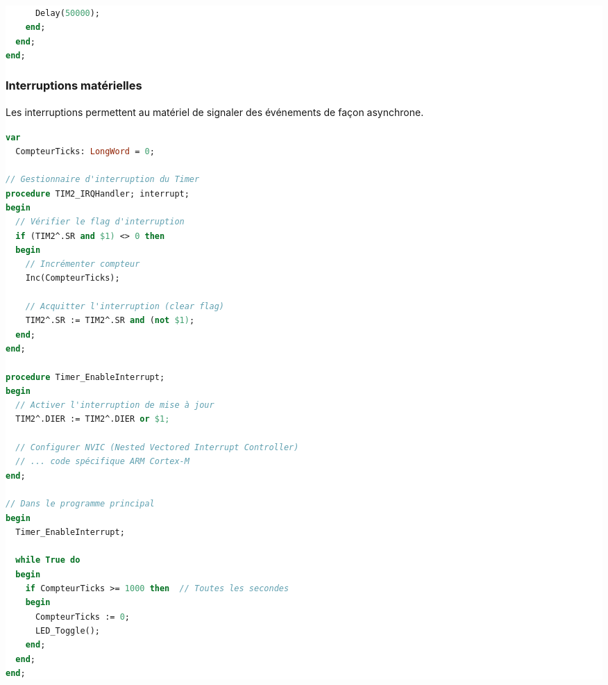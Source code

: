 ```pascal
      Delay(50000);
    end;
  end;
end;
```

### Interruptions matérielles

Les interruptions permettent au matériel de signaler des événements de façon asynchrone.

```pascal
var
  CompteurTicks: LongWord = 0;

// Gestionnaire d'interruption du Timer
procedure TIM2_IRQHandler; interrupt;
begin
  // Vérifier le flag d'interruption
  if (TIM2^.SR and $1) <> 0 then
  begin
    // Incrémenter compteur
    Inc(CompteurTicks);

    // Acquitter l'interruption (clear flag)
    TIM2^.SR := TIM2^.SR and (not $1);
  end;
end;

procedure Timer_EnableInterrupt;
begin
  // Activer l'interruption de mise à jour
  TIM2^.DIER := TIM2^.DIER or $1;

  // Configurer NVIC (Nested Vectored Interrupt Controller)
  // ... code spécifique ARM Cortex-M
end;

// Dans le programme principal
begin
  Timer_EnableInterrupt;

  while True do
  begin
    if CompteurTicks >= 1000 then  // Toutes les secondes
    begin
      CompteurTicks := 0;
      LED_Toggle();
    end;
  end;
end;
```
